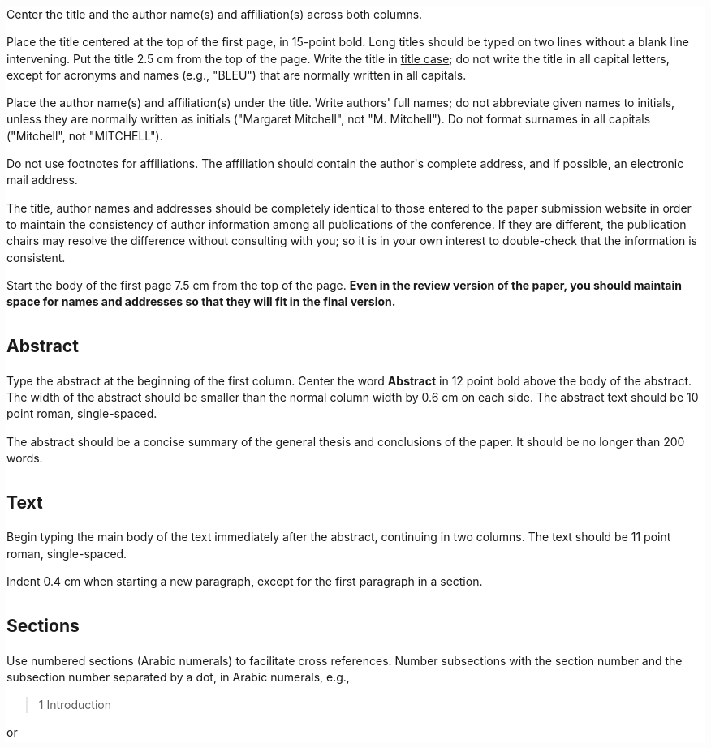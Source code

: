 Center the title and the author name(s) and affiliation(s) across both columns.

Place the title centered at the top of the first page, in 15-point bold.
Long titles should be typed on two lines without a blank line intervening.
Put the title 2.5 cm from the top of the page.
Write the title in [title case](https://apastyle.apa.org/style-grammar-guidelines/capitalization/title-case); do not write the title in all capital letters, except for acronyms and names (e.g., "BLEU") that are normally written in all capitals.

Place the author name(s) and affiliation(s) under the title.
Write authors' full names; do not abbreviate given names to initials, unless they are normally written as initials ("Margaret Mitchell", not "M. Mitchell").
Do not format surnames in all capitals ("Mitchell", not "MITCHELL").

Do not use footnotes for affiliations.
The affiliation should contain the author's complete address, and if possible, an electronic mail address.

The title, author names and addresses should be completely identical to those entered to the paper submission website in order to maintain the consistency of author information among all publications of the conference.
If they are different, the publication chairs may resolve the difference without consulting with you; so it is in your own interest to double-check that the information is consistent.

Start the body of the first page 7.5 cm from the top of the page.
**Even in the review version of the paper, you should maintain space for names and addresses so that they will fit in the final version.**

## Abstract

Type the abstract at the beginning of the first column.
Center the word **Abstract** in 12 point bold above the body of the abstract.
The width of the abstract should be smaller than the
normal column width by 0.6 cm on each side.
The abstract text should be 10 point roman, single-spaced.

The abstract should be a concise summary of the general thesis and conclusions of the paper.
It should be no longer than 200 words.

## Text

Begin typing the main body of the text immediately after the abstract, continuing in two columns.
The text should be 11 point roman, single-spaced.

Indent 0.4 cm when starting a new paragraph, except for the first paragraph in a section.

## Sections

Use numbered sections (Arabic numerals) to facilitate cross references.
Number subsections with the section number and the subsection number separated by a dot, in Arabic numerals, e.g.,

> 1 Introduction

or
